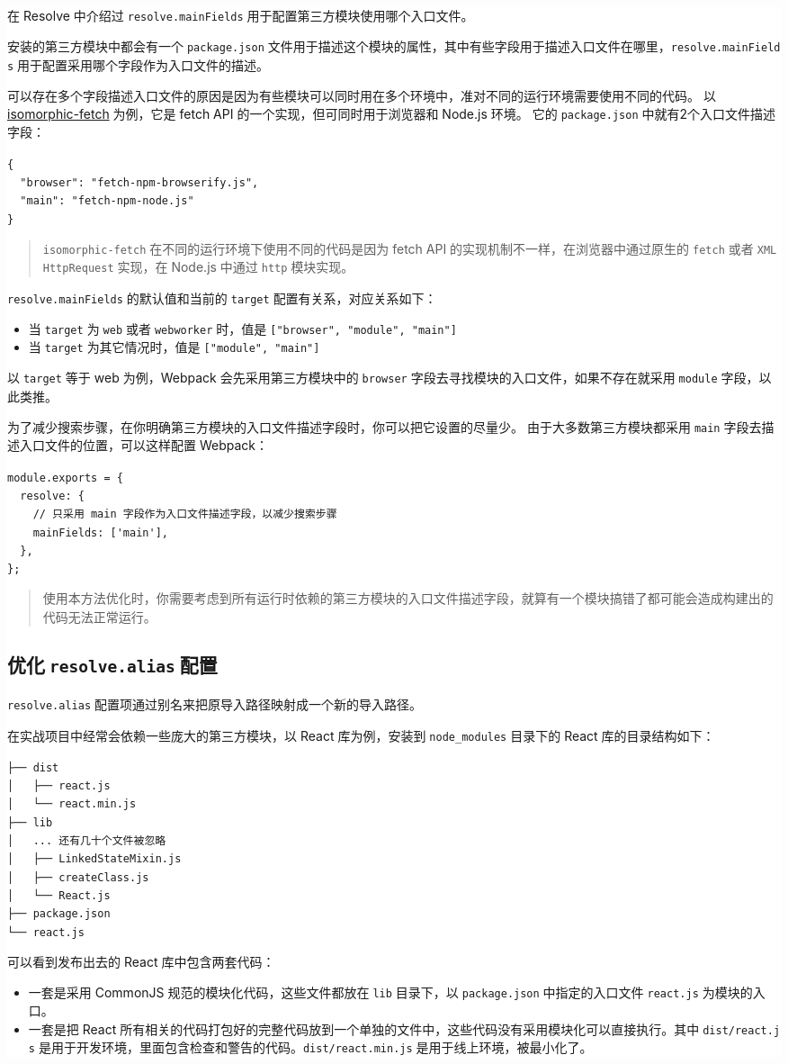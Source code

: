 在 Resolve 中介绍过 `resolve.mainFields` 用于配置第三方模块使用哪个入口文件。

安装的第三方模块中都会有一个 `package.json` 文件用于描述这个模块的属性，其中有些字段用于描述入口文件在哪里，`resolve.mainFields` 用于配置采用哪个字段作为入口文件的描述。

可以存在多个字段描述入口文件的原因是因为有些模块可以同时用在多个环境中，准对不同的运行环境需要使用不同的代码。 以 [isomorphic-fetch](https://github.com/matthew-andrews/isomorphic-fetch) 为例，它是 fetch API 的一个实现，但可同时用于浏览器和 Node.js 环境。 它的 `package.json` 中就有2个入口文件描述字段：

    {
      "browser": "fetch-npm-browserify.js",
      "main": "fetch-npm-node.js"
    }   

> `isomorphic-fetch` 在不同的运行环境下使用不同的代码是因为 fetch API 的实现机制不一样，在浏览器中通过原生的 `fetch` 或者 `XMLHttpRequest` 实现，在 Node.js 中通过 `http` 模块实现。    
    
`resolve.mainFields` 的默认值和当前的 `target` 配置有关系，对应关系如下：   

- 当 `target` 为 `web` 或者 `webworker` 时，值是 `["browser", "module", "main"]`
- 当 `target` 为其它情况时，值是 `["module", "main"]`

以 `target` 等于 web 为例，Webpack 会先采用第三方模块中的 `browser` 字段去寻找模块的入口文件，如果不存在就采用 `module` 字段，以此类推。

为了减少搜索步骤，在你明确第三方模块的入口文件描述字段时，你可以把它设置的尽量少。 由于大多数第三方模块都采用 `main` 字段去描述入口文件的位置，可以这样配置 Webpack：

    module.exports = {
      resolve: {
        // 只采用 main 字段作为入口文件描述字段，以减少搜索步骤
        mainFields: ['main'],
      },
    };   

> 使用本方法优化时，你需要考虑到所有运行时依赖的第三方模块的入口文件描述字段，就算有一个模块搞错了都可能会造成构建出的代码无法正常运行。

## 优化 `resolve.alias` 配置 ##

`resolve.alias` 配置项通过别名来把原导入路径映射成一个新的导入路径。

在实战项目中经常会依赖一些庞大的第三方模块，以 React 库为例，安装到 `node_modules` 目录下的 React 库的目录结构如下：

    ├── dist
    │   ├── react.js
    │   └── react.min.js
    ├── lib
    │   ... 还有几十个文件被忽略
    │   ├── LinkedStateMixin.js
    │   ├── createClass.js
    │   └── React.js
    ├── package.json
    └── react.js

可以看到发布出去的 React 库中包含两套代码：

- 一套是采用 CommonJS 规范的模块化代码，这些文件都放在 `lib` 目录下，以 `package.json` 中指定的入口文件 `react.js` 为模块的入口。
- 一套是把 React 所有相关的代码打包好的完整代码放到一个单独的文件中，这些代码没有采用模块化可以直接执行。其中 `dist/react.js` 是用于开发环境，里面包含检查和警告的代码。`dist/react.min.js` 是用于线上环境，被最小化了。
